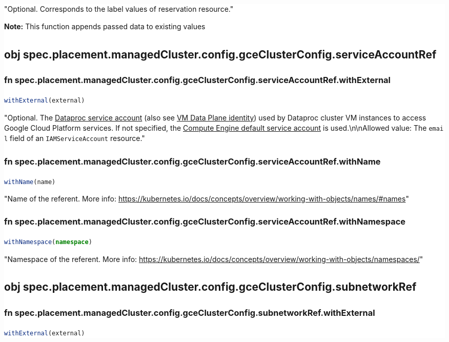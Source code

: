 "Optional. Corresponds to the label values of reservation resource."

**Note:** This function appends passed data to existing values

## obj spec.placement.managedCluster.config.gceClusterConfig.serviceAccountRef



### fn spec.placement.managedCluster.config.gceClusterConfig.serviceAccountRef.withExternal

```ts
withExternal(external)
```

"Optional. The [Dataproc service account](https://cloud.google.com/dataproc/docs/concepts/configuring-clusters/service-accounts#service_accounts_in_dataproc) (also see [VM Data Plane identity](https://cloud.google.com/dataproc/docs/concepts/iam/dataproc-principals#vm_service_account_data_plane_identity)) used by Dataproc cluster VM instances to access Google Cloud Platform services. If not specified, the [Compute Engine default service account](https://cloud.google.com/compute/docs/access/service-accounts#default_service_account) is used.\n\nAllowed value: The `email` field of an `IAMServiceAccount` resource."

### fn spec.placement.managedCluster.config.gceClusterConfig.serviceAccountRef.withName

```ts
withName(name)
```

"Name of the referent. More info: https://kubernetes.io/docs/concepts/overview/working-with-objects/names/#names"

### fn spec.placement.managedCluster.config.gceClusterConfig.serviceAccountRef.withNamespace

```ts
withNamespace(namespace)
```

"Namespace of the referent. More info: https://kubernetes.io/docs/concepts/overview/working-with-objects/namespaces/"

## obj spec.placement.managedCluster.config.gceClusterConfig.subnetworkRef



### fn spec.placement.managedCluster.config.gceClusterConfig.subnetworkRef.withExternal

```ts
withExternal(external)
```
